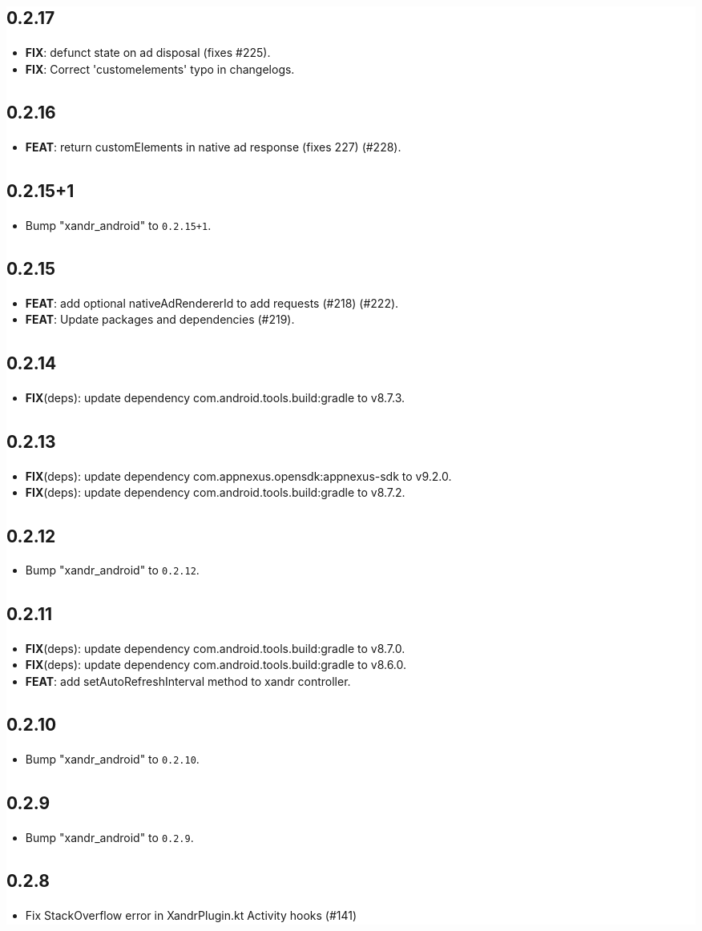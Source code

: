 ## 0.2.17

 - **FIX**: defunct state on ad disposal (fixes #225).
 - **FIX**: Correct 'customelements' typo in changelogs.

## 0.2.16

 - **FEAT**: return customElements in native ad response (fixes 227) (#228).

## 0.2.15+1

 - Bump "xandr_android" to `0.2.15+1`.

## 0.2.15

 - **FEAT**: add optional nativeAdRendererId to add requests (#218) (#222).
 - **FEAT**: Update packages and dependencies (#219).

## 0.2.14

 - **FIX**(deps): update dependency com.android.tools.build:gradle to v8.7.3.

## 0.2.13

 - **FIX**(deps): update dependency com.appnexus.opensdk:appnexus-sdk to v9.2.0.
 - **FIX**(deps): update dependency com.android.tools.build:gradle to v8.7.2.

## 0.2.12

 - Bump "xandr_android" to `0.2.12`.

## 0.2.11

 - **FIX**(deps): update dependency com.android.tools.build:gradle to v8.7.0.
 - **FIX**(deps): update dependency com.android.tools.build:gradle to v8.6.0.
 - **FEAT**: add setAutoRefreshInterval method to xandr controller.

## 0.2.10

 - Bump "xandr_android" to `0.2.10`.

## 0.2.9

 - Bump "xandr_android" to `0.2.9`.

## 0.2.8

 - Fix StackOverflow error in XandrPlugin.kt Activity hooks (#141)
